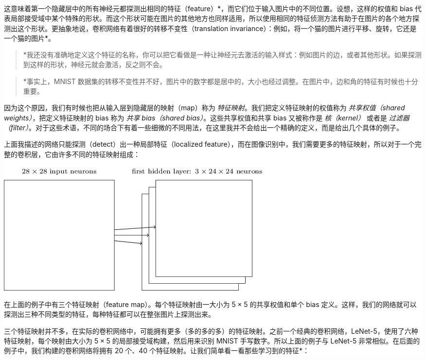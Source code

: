 这意味着第一个隐藏层中的所有神经元都探测出相同的特征（feature）*，而它们位于输入图片中的不同位置。设想，这样的权值和 bias 代表局部接受域中某个特殊的形状。而这个形状可能在图片的其他地方也同样适用，所以使用相同的特征侦测方法有助于在图片的各个地方探测出这个形状。更抽象地说，卷积网络有着很好的转移不变性（translation invariance）：例如，将一个猫的图片进行平移、旋转，它还是一个猫的图片\*。

> *我还没有准确地定义这个特征的名称，你可以把它看做是一种让神经元去激活的输入样式：例如图片的边，或者其他形状。如果探测到这样的形状，神经元就会激活，反之则不会。

> *事实上，MNIST 数据集的转移不变性并不好，图片中的数字都是居中的，大小也经过调整。在图片中，边和角的特征有时候也十分重要。

因为这个原因，我们有时候也把从输入层到隐藏层的映射（map）称为 *特征映射*。我们把定义特征映射的权值称为 *共享权值（shared weights）*，把定义特征映射的 bias 称为 *共享 bias（shared bias）*。这些共享权值和共享 bias 又被称作是 *核（kernel）* 或者是 *过滤器（filter）*。对于这些术语，不同的场合下有着一些细微的不同用法，在这里我并不会给出一个精确的定义，而是给出几个具体的例子。

上面我描述的网络只能探测（detect）出一种局部特征（localized feature），而在图像识别中，我们需要更多的特征映射，所以对于一个完整的卷积层，它由许多不同的特征映射组成：

![many feature maps](.\pics\chapter-6\8-tikz46.png)

在上面的例子中有三个特征映射（feature map）。每个特征映射由一大小为 $5 \times 5$ 的共享权值和单个 bias 定义。这样，我们的网络就可以探测出三种不同类型的特征，每种特征都可以在整张图片上探测出来。

三个特征映射并不多，在实际的卷积网络中，可能拥有更多（多的多的多）的特征映射。之前一个经典的卷积网络，$\text{LeNet-}5$，使用了六种特征映射，每个映射由大小为 $5 \times 5$ 的局部接受域构建，然后用来识别 MNIST 手写数字。所以上面的例子与 $\text{LeNet-}5$ 非常相似。在后面的例子中，我们构建的卷积网络将拥有 $20$ 个、$40$ 个特征映射。让我们简单看一看那些学习到的特征*：
